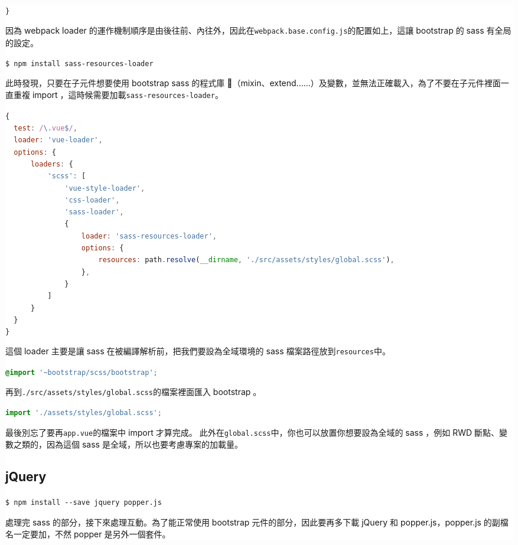 ```js
}
```

因為 webpack loader 的運作機制順序是由後往前、內往外，因此在`webpack.base.config.js`的配置如上，這讓 bootstrap 的 sass 有全局的設定。

```
$ npm install sass-resources-loader
```

此時發現，只要在子元件想要使用 bootstrap sass 的程式庫 （mixin、extend......）及變數，並無法正確載入，為了不要在子元件裡面一直重複 import ，這時候需要加載`sass-resources-loader`。

```js
{
  test: /\.vue$/,
  loader: 'vue-loader',
  options: {
      loaders: {
          'scss': [
              'vue-style-loader',
              'css-loader',
              'sass-loader',
              {
                  loader: 'sass-resources-loader',
                  options: {
                      resources: path.resolve(__dirname, './src/assets/styles/global.scss'),
                  },
              }
          ]
      }
  }
}
```

這個 loader 主要是讓 sass 在被編譯解析前，把我們要設為全域環境的 sass 檔案路徑放到`resources`中。

```scss
@import '~bootstrap/scss/bootstrap';
```

再到`./src/assets/styles/global.scss`的檔案裡面匯入 bootstrap 。

```js
import './assets/styles/global.scss';
```

最後別忘了要再`app.vue`的檔案中 import 才算完成。
此外在`global.scss`中，你也可以放置你想要設為全域的 sass ，例如 RWD 斷點、變數之類的，因為這個 sass 是全域，所以也要考慮專案的加載量。

## jQuery

```
$ npm install --save jquery popper.js
```

處理完 sass 的部分，接下來處理互動。為了能正常使用 bootstrap 元件的部分，因此要再多下載 jQuery 和 popper.js，popper.js 的副檔名一定要加，不然 popper 是另外一個套件。
